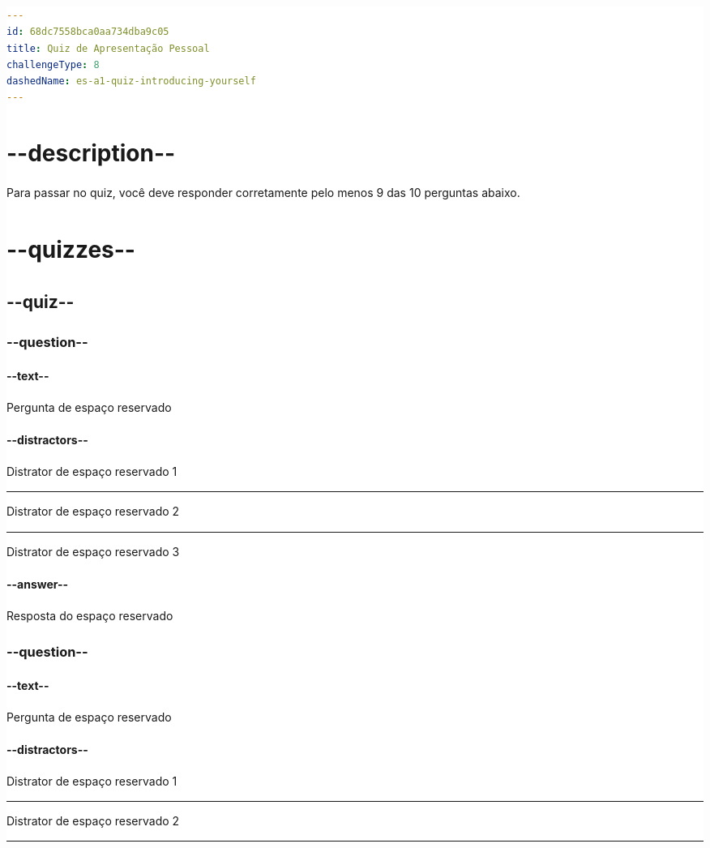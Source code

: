 ```yaml
---
id: 68dc7558bca0aa734dba9c05
title: Quiz de Apresentação Pessoal
challengeType: 8
dashedName: es-a1-quiz-introducing-yourself
---
```


# --description--

Para passar no quiz, você deve responder corretamente pelo menos 9 das 10 perguntas abaixo.

# --quizzes--

## --quiz--

### --question--

#### --text--

Pergunta de espaço reservado

#### --distractors--

Distrator de espaço reservado 1

---

Distrator de espaço reservado 2

---

Distrator de espaço reservado 3

#### --answer--

Resposta do espaço reservado

### --question--

#### --text--

Pergunta de espaço reservado

#### --distractors--

Distrator de espaço reservado 1

---

Distrator de espaço reservado 2

---